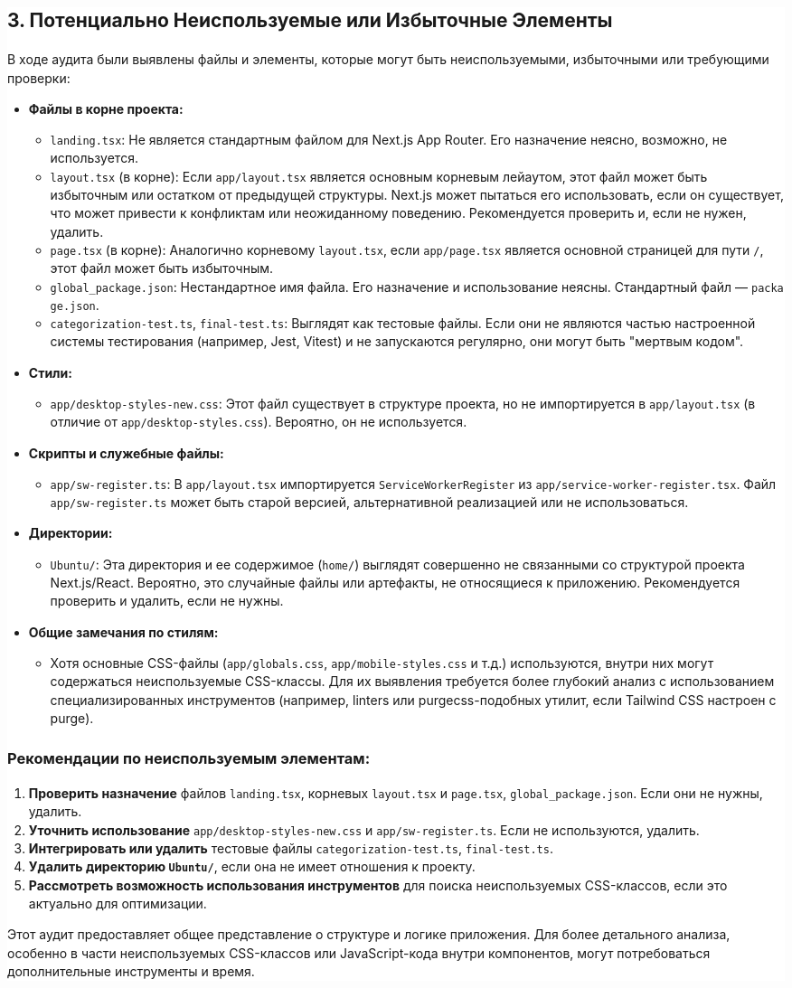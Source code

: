 ## 3. Потенциально Неиспользуемые или Избыточные Элементы

В ходе аудита были выявлены файлы и элементы, которые могут быть неиспользуемыми, избыточными или требующими проверки:

- **Файлы в корне проекта:**

  - `landing.tsx`: Не является стандартным файлом для Next.js App Router. Его назначение неясно, возможно, не используется.
  - `layout.tsx` (в корне): Если `app/layout.tsx` является основным корневым лейаутом, этот файл может быть избыточным или остатком от предыдущей структуры. Next.js может пытаться его использовать, если он существует, что может привести к конфликтам или неожиданному поведению. Рекомендуется проверить и, если не нужен, удалить.
  - `page.tsx` (в корне): Аналогично корневому `layout.tsx`, если `app/page.tsx` является основной страницей для пути `/`, этот файл может быть избыточным.
  - `global_package.json`: Нестандартное имя файла. Его назначение и использование неясны. Стандартный файл — `package.json`.
  - `categorization-test.ts`, `final-test.ts`: Выглядят как тестовые файлы. Если они не являются частью настроенной системы тестирования (например, Jest, Vitest) и не запускаются регулярно, они могут быть "мертвым кодом".

- **Стили:**

  - `app/desktop-styles-new.css`: Этот файл существует в структуре проекта, но не импортируется в `app/layout.tsx` (в отличие от `app/desktop-styles.css`). Вероятно, он не используется.

- **Скрипты и служебные файлы:**

  - `app/sw-register.ts`: В `app/layout.tsx` импортируется `ServiceWorkerRegister` из `app/service-worker-register.tsx`. Файл `app/sw-register.ts` может быть старой версией, альтернативной реализацией или не использоваться.

- **Директории:**

  - `Ubuntu/`: Эта директория и ее содержимое (`home/`) выглядят совершенно не связанными со структурой проекта Next.js/React. Вероятно, это случайные файлы или артефакты, не относящиеся к приложению. Рекомендуется проверить и удалить, если не нужны.

- **Общие замечания по стилям:**
  - Хотя основные CSS-файлы (`app/globals.css`, `app/mobile-styles.css` и т.д.) используются, внутри них могут содержаться неиспользуемые CSS-классы. Для их выявления требуется более глубокий анализ с использованием специализированных инструментов (например, linters или purgecss-подобных утилит, если Tailwind CSS настроен с purge).

### Рекомендации по неиспользуемым элементам:

1.  **Проверить назначение** файлов `landing.tsx`, корневых `layout.tsx` и `page.tsx`, `global_package.json`. Если они не нужны, удалить.
2.  **Уточнить использование** `app/desktop-styles-new.css` и `app/sw-register.ts`. Если не используются, удалить.
3.  **Интегрировать или удалить** тестовые файлы `categorization-test.ts`, `final-test.ts`.
4.  **Удалить директорию `Ubuntu/`**, если она не имеет отношения к проекту.
5.  **Рассмотреть возможность использования инструментов** для поиска неиспользуемых CSS-классов, если это актуально для оптимизации.

Этот аудит предоставляет общее представление о структуре и логике приложения. Для более детального анализа, особенно в части неиспользуемых CSS-классов или JavaScript-кода внутри компонентов, могут потребоваться дополнительные инструменты и время.
